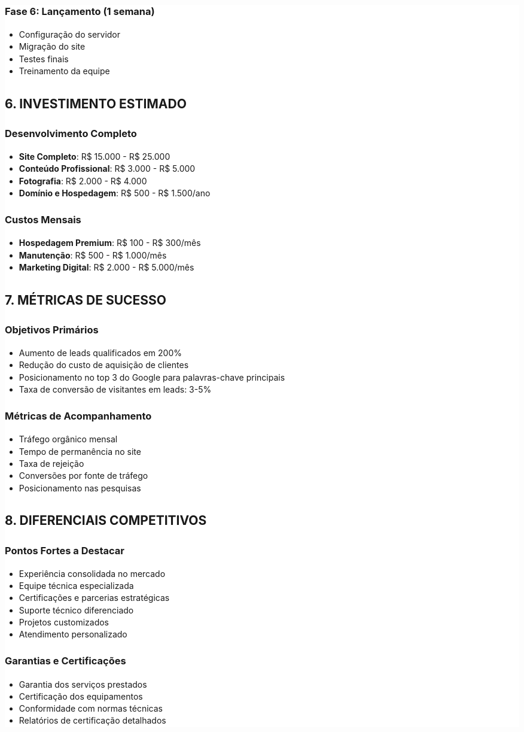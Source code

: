 ### Fase 6: Lançamento (1 semana)
- Configuração do servidor
- Migração do site
- Testes finais
- Treinamento da equipe

## 6. INVESTIMENTO ESTIMADO

### Desenvolvimento Completo
- **Site Completo**: R$ 15.000 - R$ 25.000
- **Conteúdo Profissional**: R$ 3.000 - R$ 5.000
- **Fotografia**: R$ 2.000 - R$ 4.000
- **Domínio e Hospedagem**: R$ 500 - R$ 1.500/ano

### Custos Mensais
- **Hospedagem Premium**: R$ 100 - R$ 300/mês
- **Manutenção**: R$ 500 - R$ 1.000/mês
- **Marketing Digital**: R$ 2.000 - R$ 5.000/mês

## 7. MÉTRICAS DE SUCESSO

### Objetivos Primários
- Aumento de leads qualificados em 200%
- Redução do custo de aquisição de clientes
- Posicionamento no top 3 do Google para palavras-chave principais
- Taxa de conversão de visitantes em leads: 3-5%

### Métricas de Acompanhamento
- Tráfego orgânico mensal
- Tempo de permanência no site
- Taxa de rejeição
- Conversões por fonte de tráfego
- Posicionamento nas pesquisas

## 8. DIFERENCIAIS COMPETITIVOS

### Pontos Fortes a Destacar
- Experiência consolidada no mercado
- Equipe técnica especializada
- Certificações e parcerias estratégicas
- Suporte técnico diferenciado
- Projetos customizados
- Atendimento personalizado

### Garantias e Certificações
- Garantia dos serviços prestados
- Certificação dos equipamentos
- Conformidade com normas técnicas
- Relatórios de certificação detalhados
